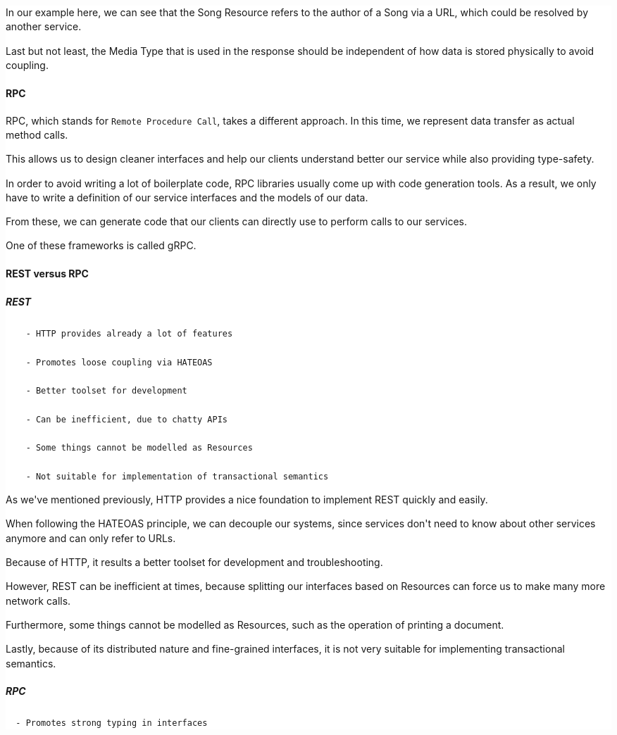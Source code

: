 In our example here, we can see that the Song Resource refers to the author of a Song via a URL, which could be resolved by another service.

Last but not least, the Media Type that is used in the response should be independent of how data is stored physically to avoid coupling.

#### RPC

RPC, which stands for `Remote Procedure Call`, takes a different approach. In this time, we represent data transfer as actual method calls.

This allows us to design cleaner interfaces and help our clients understand better our service while also providing type-safety.

In order to avoid writing a lot of boilerplate code, RPC libraries usually come up with code generation tools. As a result, we only have to write a definition of our service interfaces and the models of our data.

From these, we can generate code that our clients can directly use to perform calls to our services.

One of these frameworks is called gRPC.

#### REST versus RPC

##### REST

		- HTTP provides already a lot of features

		- Promotes loose coupling via HATEOAS

		- Better toolset for development

		- Can be inefficient, due to chatty APIs

		- Some things cannot be modelled as Resources

		- Not suitable for implementation of transactional semantics

As we've mentioned previously, HTTP provides a nice foundation to implement REST quickly and easily.

When following the HATEOAS principle, we can decouple our systems, since services don't need to know about other services anymore and can only refer to URLs.

Because of HTTP, it results a better toolset for development and troubleshooting.

However, REST can be inefficient at times, because splitting our interfaces based on Resources can force us to make many more network calls.

Furthermore, some things cannot be modelled as Resources, such as the operation of printing a document.

Lastly, because of its distributed nature and fine-grained interfaces, it is not very suitable for implementing transactional semantics.

##### RPC

      - Promotes strong typing in interfaces
